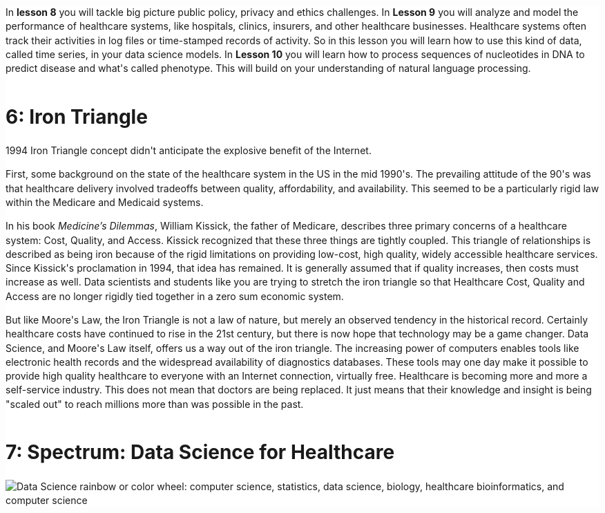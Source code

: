 In **lesson 8** you will tackle big picture public policy, privacy and ethics challenges.
In **Lesson 9** you will analyze and model the performance of healthcare systems, like hospitals, clinics, insurers, and other healthcare businesses. Healthcare systems often track their activities in log files or time-stamped records of activity.
So in this lesson you will learn how to use this kind of data, called time series, in your data science models.
In **Lesson 10** you will learn how to process sequences of nucleotides in DNA to predict disease and what's called phenotype. This will build on your understanding of natural language processing.

</aside>

# 6: Iron Triangle

1994 Iron Triangle concept didn't anticipate the explosive benefit of the Internet.

<aside class="notes">

First, some background on the state of the healthcare system in the US in the mid 1990's.
The prevailing attitude of the 90's was that healthcare delivery involved tradeoffs between quality, affordability, and availability.
This seemed to be a particularly rigid law within the Medicare and Medicaid systems.

In his book _Medicine’s Dilemmas_, William Kissick, the father of Medicare, describes three primary concerns of a healthcare system: Cost, Quality, and Access.
Kissick recognized that these three things are tightly coupled.
This triangle of relationships is described as being iron because of the rigid limitations on providing low-cost, high quality, widely accessible healthcare services.
Since Kissick's proclamation in 1994, that idea has remained.
It is generally assumed that if quality increases, then costs must increase as well.
Data scientists and students like you are trying to stretch the iron triangle so that Healthcare Cost, Quality and Access are no longer rigidly tied together in a zero sum economic system.

But like Moore's Law, the Iron Triangle is not a law of nature, but merely an observed tendency in the historical record.
Certainly healthcare costs have continued to rise in the 21st century, but there is now hope that technology may be a game changer.
Data Science, and Moore's Law itself, offers us a way out of the iron triangle.
The increasing power of computers enables tools like electronic health records and the widespread availability of diagnostics databases.
These tools may one day make it possible to provide high quality healthcare to everyone with an Internet connection, virtually free.
Healthcare is becoming more and more a self-service industry.
This does not mean that doctors are being replaced.
It just means that their knowledge and insight is being "scaled out" to reach millions more than was possible in the past.

</aside>


# 7: Spectrum: Data Science for Healthcare

![Data Science rainbow or color wheel: computer science, statistics, data science, biology, healthcare bioinformatics, and computer science](media/data-science-rainbow.png)
